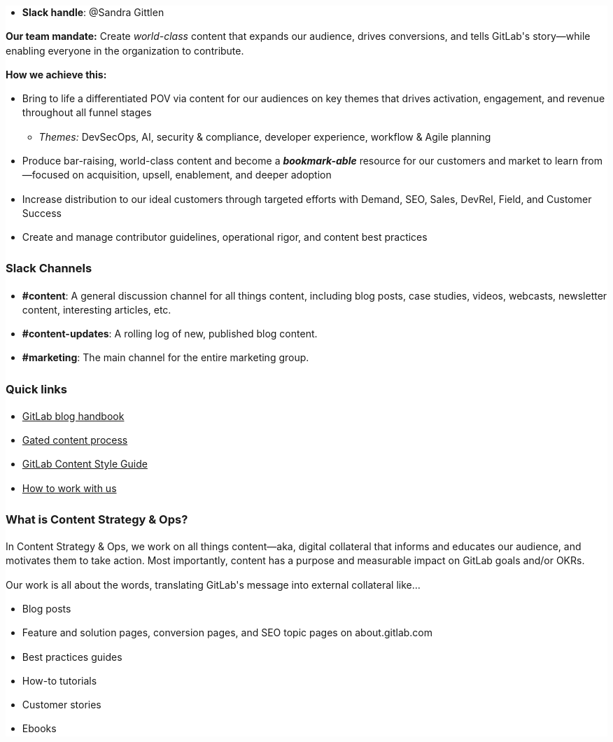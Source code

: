 * **Slack handle**: @Sandra Gittlen

**Our team mandate:** Create _world-class_ content that expands our audience, drives conversions, and tells GitLab's story—while enabling everyone in the organization to contribute.

**How we achieve this:**

* Bring to life a differentiated POV via content for our audiences on key themes that drives activation, engagement, and revenue throughout all funnel stages

  * _Themes:_ DevSecOps, AI, security & compliance, developer experience, workflow & Agile planning

* Produce bar-raising, world-class content and become a _**bookmark-able**_ resource for our customers and market to learn from—focused on acquisition, upsell, enablement, and deeper adoption

* Increase distribution to our ideal customers through targeted efforts with Demand, SEO, Sales, DevRel, Field, and Customer Success

* Create and manage contributor guidelines, operational rigor, and content best practices

### Slack Channels

* **#content**: A general discussion channel for all things content, including blog posts, case studies, videos, webcasts, newsletter content, interesting articles, etc.

* **#content-updates**: A rolling log of new, published blog content.

* **#marketing**: The main channel for the entire marketing group.

### Quick links

* [GitLab blog handbook](/handbook/marketing/blog/)

* [Gated content process](/handbook/marketing/demand-generation/campaigns/content-in-campaigns/)

* [GitLab Content Style Guide](/handbook/marketing/brand-and-product-marketing/brand/content-style-guide/#brand-voice)

* [How to work with us](/handbook/marketing/brand-and-product-marketing/content/#requesting-support)

### What is Content Strategy & Ops?

In Content Strategy & Ops, we work on all things content—aka, digital collateral that informs and educates our audience, and motivates them to take action. Most importantly, content has a purpose and measurable impact on GitLab goals and/or OKRs.

Our work is all about the words, translating GitLab's message into external collateral like…

* Blog posts

* Feature and solution pages, conversion pages, and SEO topic pages on about.gitlab.com

* Best practices guides

* How-to tutorials

* Customer stories

* Ebooks
